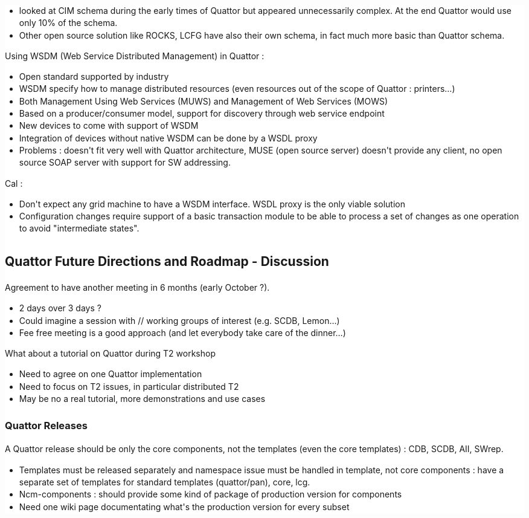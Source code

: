 -   looked at CIM schema during the early times of Quattor but appeared
    unnecessarily complex. At the end Quattor would use only 10% of
    the schema.
-   Other open source solution like ROCKS, LCFG have also their own
    schema, in fact much more basic than Quattor schema.

Using WSDM (Web Service Distributed Management) in Quattor :

-   Open standard supported by industry
-   WSDM specify how to manage distributed resources (even resources out
    of the scope of Quattor : printers…)
-   Both Management Using Web Services (MUWS) and Management of Web
    Services (MOWS)
-   Based on a producer/consumer model, support for discovery through
    web service endpoint
-   New devices to come with support of WSDM
-   Integration of devices without native WSDM can be done by a WSDL
    proxy
-   Problems : doesn't fit very well with Quattor architecture, MUSE
    (open source server) doesn't provide any client, no open source SOAP
    server with support for SW addressing.

Cal :

-   Don't expect any grid machine to have a WSDM interface. WSDL proxy
    is the only viable solution
-   Configuration changes require support of a basic transaction module
    to be able to process a set of changes as one operation to avoid
    "intermediate states".

## Quattor Future Directions and Roadmap - Discussion

Agreement to have another meeting in 6 months (early October ?).

-   2 days over 3 days ?
-   Could imagine a session with // working groups of interest (e.g.
    SCDB, Lemon…)
-   Fee free meeting is a good approach (and let everybody take care of
    the dinner…)

What about a tutorial on Quattor during T2 workshop

-   Need to agree on one Quattor implementation
-   Need to focus on T2 issues, in particular distributed T2
-   May be no a real tutorial, more demonstrations and use cases

### Quattor Releases

A Quattor release should be only the core components, not the templates
(even the core templates) : CDB, SCDB, AII, SWrep.

-   Templates must be released separately and namespace issue must be
    handled in template, not core components : have a separate set of
    templates for standard templates (quattor/pan), core, lcg.
-   Ncm-components : should provide some kind of package of production
    version for components
-   Need one wiki page documentating what's the production version for
    every subset
